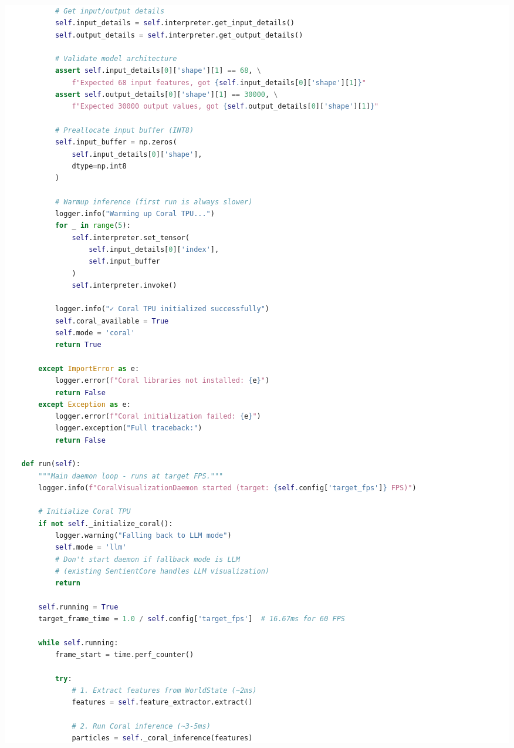 ```python
            # Get input/output details
            self.input_details = self.interpreter.get_input_details()
            self.output_details = self.interpreter.get_output_details()

            # Validate model architecture
            assert self.input_details[0]['shape'][1] == 68, \
                f"Expected 68 input features, got {self.input_details[0]['shape'][1]}"
            assert self.output_details[0]['shape'][1] == 30000, \
                f"Expected 30000 output values, got {self.output_details[0]['shape'][1]}"

            # Preallocate input buffer (INT8)
            self.input_buffer = np.zeros(
                self.input_details[0]['shape'],
                dtype=np.int8
            )

            # Warmup inference (first run is always slower)
            logger.info("Warming up Coral TPU...")
            for _ in range(5):
                self.interpreter.set_tensor(
                    self.input_details[0]['index'],
                    self.input_buffer
                )
                self.interpreter.invoke()

            logger.info("✓ Coral TPU initialized successfully")
            self.coral_available = True
            self.mode = 'coral'
            return True

        except ImportError as e:
            logger.error(f"Coral libraries not installed: {e}")
            return False
        except Exception as e:
            logger.error(f"Coral initialization failed: {e}")
            logger.exception("Full traceback:")
            return False

    def run(self):
        """Main daemon loop - runs at target FPS."""
        logger.info(f"CoralVisualizationDaemon started (target: {self.config['target_fps']} FPS)")

        # Initialize Coral TPU
        if not self._initialize_coral():
            logger.warning("Falling back to LLM mode")
            self.mode = 'llm'
            # Don't start daemon if fallback mode is LLM
            # (existing SentientCore handles LLM visualization)
            return

        self.running = True
        target_frame_time = 1.0 / self.config['target_fps']  # 16.67ms for 60 FPS

        while self.running:
            frame_start = time.perf_counter()

            try:
                # 1. Extract features from WorldState (~2ms)
                features = self.feature_extractor.extract()

                # 2. Run Coral inference (~3-5ms)
                particles = self._coral_inference(features)

```